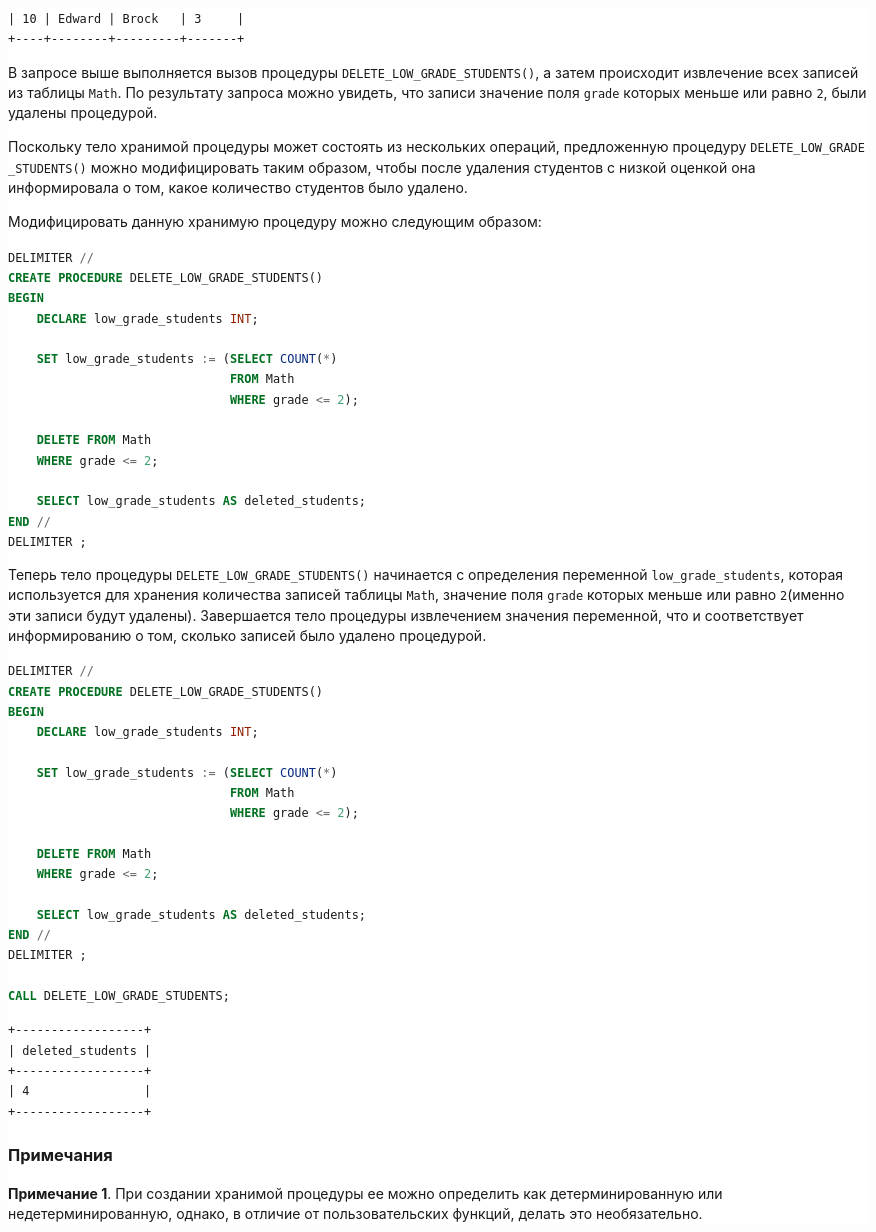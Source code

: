```
| 10 | Edward | Brock   | 3     |
+----+--------+---------+-------+
```
В запросе выше выполняется вызов процедуры `DELETE_LOW_GRADE_STUDENTS()`, а затем происходит извлечение всех записей из таблицы `Math`. По результату запроса можно увидеть, что записи значение поля `grade` которых меньше или равно `2`, были удалены процедурой.

Поскольку тело хранимой процедуры может состоять из нескольких операций, предложенную процедуру `DELETE_LOW_GRADE_STUDENTS()` можно модифицировать таким образом, чтобы после удаления студентов с низкой оценкой она информировала о том, какое количество студентов было удалено.

Модифицировать данную хранимую процедуру можно следующим образом:
```sql
DELIMITER //
CREATE PROCEDURE DELETE_LOW_GRADE_STUDENTS()
BEGIN
    DECLARE low_grade_students INT;
    
    SET low_grade_students := (SELECT COUNT(*)
                               FROM Math
                               WHERE grade <= 2);
    
    DELETE FROM Math
    WHERE grade <= 2;
        
    SELECT low_grade_students AS deleted_students;
END //
DELIMITER ;
```

Теперь тело процедуры `DELETE_LOW_GRADE_STUDENTS()` начинается с определения переменной `low_grade_students`, которая используется для хранения количества записей таблицы `Math`, значение поля `grade` которых меньше или равно `2`(именно эти записи будут удалены). Завершается тело процедуры извлечением значения переменной, что и соответствует информированию о том, сколько записей было удалено процедурой.
```sql
DELIMITER //
CREATE PROCEDURE DELETE_LOW_GRADE_STUDENTS()
BEGIN
    DECLARE low_grade_students INT;
    
    SET low_grade_students := (SELECT COUNT(*)
                               FROM Math
                               WHERE grade <= 2);
    
    DELETE FROM Math
    WHERE grade <= 2;
        
    SELECT low_grade_students AS deleted_students;
END //
DELIMITER ;

CALL DELETE_LOW_GRADE_STUDENTS;
```
```
+------------------+
| deleted_students |
+------------------+
| 4                |
+------------------+
```
### Примечания
**Примечание 1**. При создании хранимой процедуры ее можно определить как детерминированную или недетерминированную, однако, в отличие от пользовательских функций, делать это необязательно.
